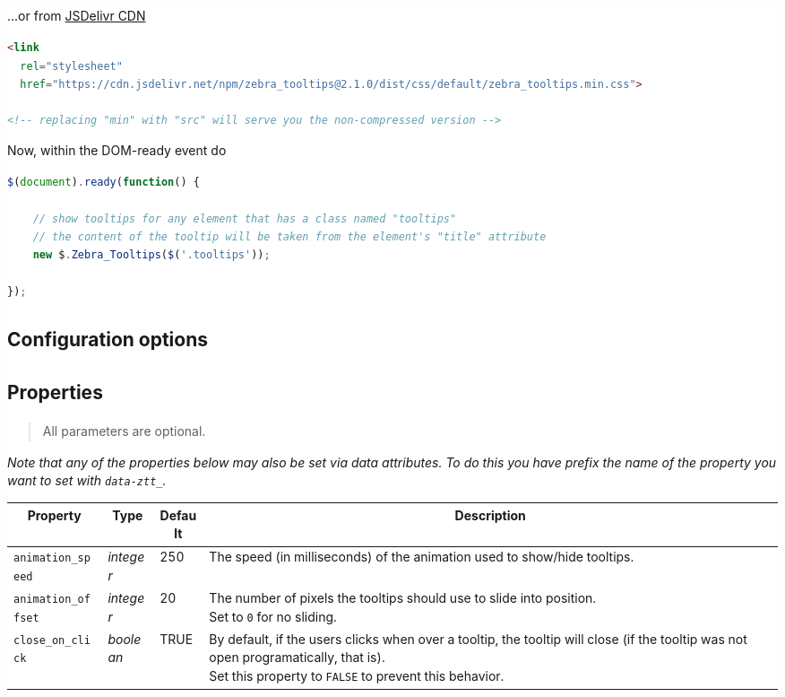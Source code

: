 ...or from [JSDelivr CDN](https://www.jsdelivr.com/package/npm/zebra_tooltips)

```html
<link
  rel="stylesheet"
  href="https://cdn.jsdelivr.net/npm/zebra_tooltips@2.1.0/dist/css/default/zebra_tooltips.min.css">

<!-- replacing "min" with "src" will serve you the non-compressed version -->
```

Now, within the DOM-ready event do

```javascript
$(document).ready(function() {

    // show tooltips for any element that has a class named "tooltips"
    // the content of the tooltip will be taken from the element's "title" attribute
    new $.Zebra_Tooltips($('.tooltips'));

});
```

## Configuration options

## Properties

> All parameters are optional.

*Note that any of the properties below may also be set via data attributes. To do this you have prefix the name of the property you want to set with `data-ztt_`.*

<table width="100%">
    <thead>
    <tr>
        <th>Property</th>
        <th>Type</th>
        <th>Default</th>
        <th>Description</th>
    </tr>
    </thead>
    <tbody>
    <tr>
        <td valign="top"><code>animation_speed</code></td>
        <td valign="top"><em>integer</em></td>
        <td valign="top">250</td>
        <td valign="top">
            The speed (in milliseconds) of the animation used to show/hide tooltips.
        </td>
    </tr>
    <tr>
        <td valign="top"><code>animation_offset</code></td>
        <td valign="top"><em>integer</em></td>
        <td valign="top">20</td>
        <td>
            The number of pixels the tooltips should use to slide into position.<br>
            Set to <code>0</code> for no sliding.
        </td>
    </tr>
    <tr>
        <td valign="top"><code>close_on_click</code></td>
        <td valign="top"><em>boolean</em></td>
        <td valign="top">TRUE</td>
        <td>
            By default, if the users clicks when over a tooltip, the tooltip will close (if the tooltip was not open programatically, that is).<br>
            Set this property to <code>FALSE</code> to prevent this behavior.